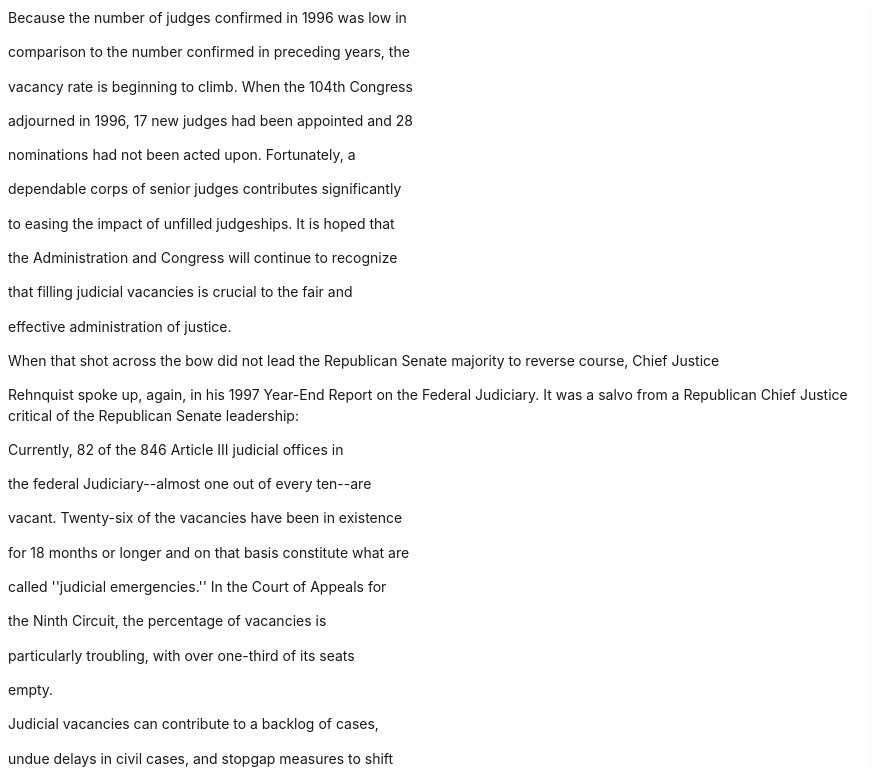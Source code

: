 


 Because the number of judges confirmed in 1996 was low in 


 comparison to the number confirmed in preceding years, the 


 vacancy rate is beginning to climb. When the 104th Congress 


 adjourned in 1996, 17 new judges had been appointed and 28 


 nominations had not been acted upon. Fortunately, a 


 dependable corps of senior judges contributes significantly 


 to easing the impact of unfilled judgeships. It is hoped that 


 the Administration and Congress will continue to recognize 


 that filling judicial vacancies is crucial to the fair and 


 effective administration of justice.


When that shot across the bow did not lead the Republican Senate 
majority to reverse course, Chief Justice


Rehnquist spoke up, again, in his 1997 Year-End Report on the Federal 
Judiciary. It was a salvo from a Republican Chief Justice critical of 
the Republican Senate leadership:




 Currently, 82 of the 846 Article III judicial offices in 


 the federal Judiciary--almost one out of every ten--are 


 vacant. Twenty-six of the vacancies have been in existence 


 for 18 months or longer and on that basis constitute what are 


 called ''judicial emergencies.'' In the Court of Appeals for 


 the Ninth Circuit, the percentage of vacancies is 


 particularly troubling, with over one-third of its seats 


 empty.



 Judicial vacancies can contribute to a backlog of cases, 


 undue delays in civil cases, and stopgap measures to shift 
